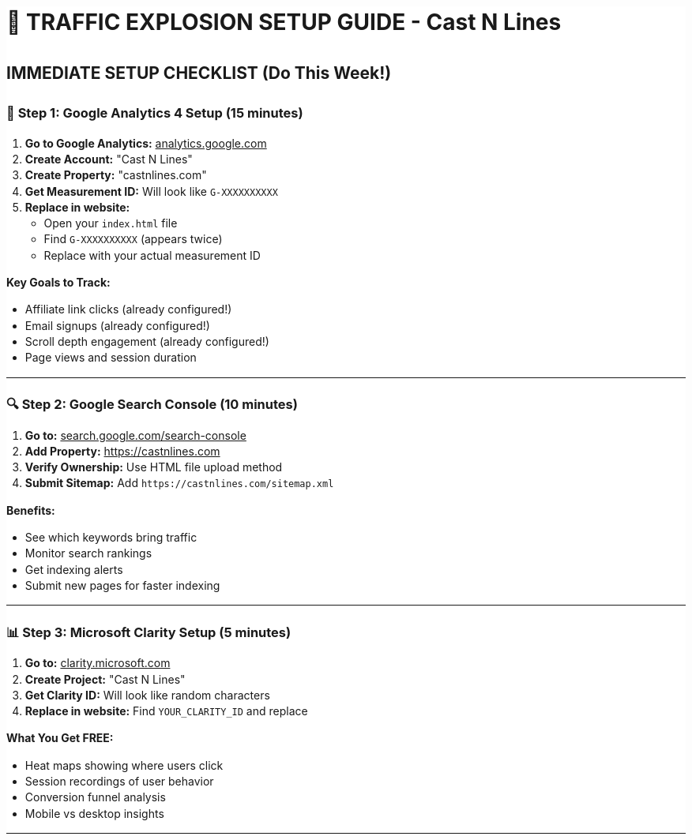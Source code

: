 # 🚀 TRAFFIC EXPLOSION SETUP GUIDE - Cast N Lines

## IMMEDIATE SETUP CHECKLIST (Do This Week!)

### 🎯 **Step 1: Google Analytics 4 Setup (15 minutes)**

1. **Go to Google Analytics:** [analytics.google.com](https://analytics.google.com)
2. **Create Account:** "Cast N Lines"
3. **Create Property:** "castnlines.com" 
4. **Get Measurement ID:** Will look like `G-XXXXXXXXXX`
5. **Replace in website:** 
   - Open your `index.html` file
   - Find `G-XXXXXXXXXX` (appears twice)
   - Replace with your actual measurement ID

**Key Goals to Track:**
- Affiliate link clicks (already configured!)
- Email signups (already configured!)
- Scroll depth engagement (already configured!)
- Page views and session duration

---

### 🔍 **Step 2: Google Search Console (10 minutes)**

1. **Go to:** [search.google.com/search-console](https://search.google.com/search-console)
2. **Add Property:** https://castnlines.com
3. **Verify Ownership:** Use HTML file upload method
4. **Submit Sitemap:** Add `https://castnlines.com/sitemap.xml`

**Benefits:**
- See which keywords bring traffic
- Monitor search rankings  
- Get indexing alerts
- Submit new pages for faster indexing

---

### 📊 **Step 3: Microsoft Clarity Setup (5 minutes)**

1. **Go to:** [clarity.microsoft.com](https://clarity.microsoft.com)
2. **Create Project:** "Cast N Lines"  
3. **Get Clarity ID:** Will look like random characters
4. **Replace in website:** Find `YOUR_CLARITY_ID` and replace

**What You Get FREE:**
- Heat maps showing where users click
- Session recordings of user behavior
- Conversion funnel analysis
- Mobile vs desktop insights

---
